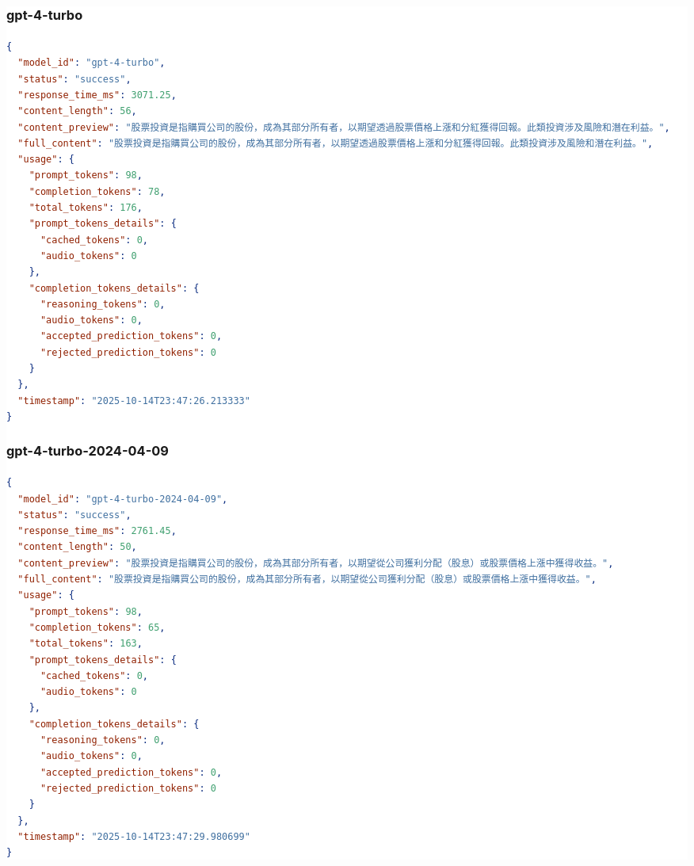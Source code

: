 ### gpt-4-turbo
```json
{
  "model_id": "gpt-4-turbo",
  "status": "success",
  "response_time_ms": 3071.25,
  "content_length": 56,
  "content_preview": "股票投資是指購買公司的股份，成為其部分所有者，以期望透過股票價格上漲和分紅獲得回報。此類投資涉及風險和潛在利益。",
  "full_content": "股票投資是指購買公司的股份，成為其部分所有者，以期望透過股票價格上漲和分紅獲得回報。此類投資涉及風險和潛在利益。",
  "usage": {
    "prompt_tokens": 98,
    "completion_tokens": 78,
    "total_tokens": 176,
    "prompt_tokens_details": {
      "cached_tokens": 0,
      "audio_tokens": 0
    },
    "completion_tokens_details": {
      "reasoning_tokens": 0,
      "audio_tokens": 0,
      "accepted_prediction_tokens": 0,
      "rejected_prediction_tokens": 0
    }
  },
  "timestamp": "2025-10-14T23:47:26.213333"
}
```

### gpt-4-turbo-2024-04-09
```json
{
  "model_id": "gpt-4-turbo-2024-04-09",
  "status": "success",
  "response_time_ms": 2761.45,
  "content_length": 50,
  "content_preview": "股票投資是指購買公司的股份，成為其部分所有者，以期望從公司獲利分配（股息）或股票價格上漲中獲得收益。",
  "full_content": "股票投資是指購買公司的股份，成為其部分所有者，以期望從公司獲利分配（股息）或股票價格上漲中獲得收益。",
  "usage": {
    "prompt_tokens": 98,
    "completion_tokens": 65,
    "total_tokens": 163,
    "prompt_tokens_details": {
      "cached_tokens": 0,
      "audio_tokens": 0
    },
    "completion_tokens_details": {
      "reasoning_tokens": 0,
      "audio_tokens": 0,
      "accepted_prediction_tokens": 0,
      "rejected_prediction_tokens": 0
    }
  },
  "timestamp": "2025-10-14T23:47:29.980699"
}
```
